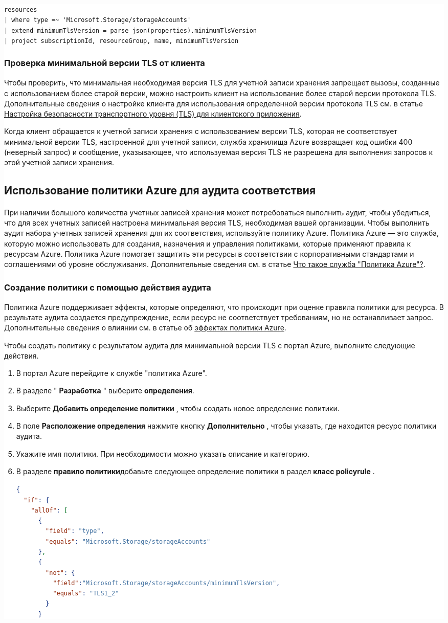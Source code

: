 ```kusto
resources
| where type =~ 'Microsoft.Storage/storageAccounts'
| extend minimumTlsVersion = parse_json(properties).minimumTlsVersion
| project subscriptionId, resourceGroup, name, minimumTlsVersion
```

### <a name="test-the-minimum-tls-version-from-a-client"></a>Проверка минимальной версии TLS от клиента

Чтобы проверить, что минимальная необходимая версия TLS для учетной записи хранения запрещает вызовы, созданные с использованием более старой версии, можно настроить клиент на использование более старой версии протокола TLS. Дополнительные сведения о настройке клиента для использования определенной версии протокола TLS см. в статье [Настройка безопасности транспортного уровня (TLS) для клиентского приложения](transport-layer-security-configure-client-version.md).

Когда клиент обращается к учетной записи хранения с использованием версии TLS, которая не соответствует минимальной версии TLS, настроенной для учетной записи, служба хранилища Azure возвращает код ошибки 400 (неверный запрос) и сообщение, указывающее, что используемая версия TLS не разрешена для выполнения запросов к этой учетной записи хранения.

## <a name="use-azure-policy-to-audit-for-compliance"></a>Использование политики Azure для аудита соответствия

При наличии большого количества учетных записей хранения может потребоваться выполнить аудит, чтобы убедиться, что для всех учетных записей настроена минимальная версия TLS, необходимая вашей организации. Чтобы выполнить аудит набора учетных записей хранения для их соответствия, используйте политику Azure. Политика Azure — это служба, которую можно использовать для создания, назначения и управления политиками, которые применяют правила к ресурсам Azure. Политика Azure помогает защитить эти ресурсы в соответствии с корпоративными стандартами и соглашениями об уровне обслуживания. Дополнительные сведения см. в статье [Что такое служба "Политика Azure"?](../../governance/policy/overview.md).

### <a name="create-a-policy-with-an-audit-effect"></a>Создание политики с помощью действия аудита

Политика Azure поддерживает эффекты, которые определяют, что происходит при оценке правила политики для ресурса. В результате аудита создается предупреждение, если ресурс не соответствует требованиям, но не останавливает запрос. Дополнительные сведения о влиянии см. в статье об [эффектах политики Azure](../../governance/policy/concepts/effects.md).

Чтобы создать политику с результатом аудита для минимальной версии TLS с портал Azure, выполните следующие действия.

1. В портал Azure перейдите к службе "политика Azure".
1. В разделе " **Разработка** " выберите **определения**.
1. Выберите **Добавить определение политики** , чтобы создать новое определение политики.
1. В поле **Расположение определения** нажмите кнопку **Дополнительно** , чтобы указать, где находится ресурс политики аудита.
1. Укажите имя политики. При необходимости можно указать описание и категорию.
1. В разделе **правило политики**добавьте следующее определение политики в раздел **класс policyrule** .

    ```json
    {
      "if": {
        "allOf": [
          {
            "field": "type",
            "equals": "Microsoft.Storage/storageAccounts"
          },
          {
            "not": {
              "field":"Microsoft.Storage/storageAccounts/minimumTlsVersion",
              "equals": "TLS1_2"
            }
          }